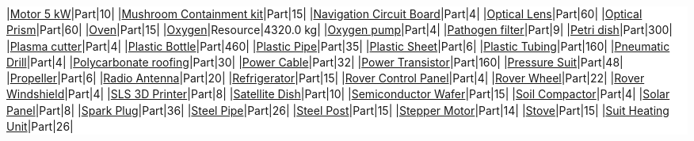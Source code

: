 |[Motor 5 kW](/docs/definitions/part/motor-5-kw)|Part|10|
|[Mushroom Containment kit](/docs/definitions/part/mushroom-containment-kit)|Part|15|
|[Navigation Circuit Board](/docs/definitions/part/navigation-circuit-board)|Part|4|
|[Optical Lens](/docs/definitions/part/optical-lens)|Part|60|
|[Optical Prism](/docs/definitions/part/optical-prism)|Part|60|
|[Oven](/docs/definitions/part/oven)|Part|15|
|[Oxygen](/docs/definitions/resource/oxygen)|Resource|4320.0 kg|
|[Oxygen pump](/docs/definitions/part/oxygen-pump)|Part|4|
|[Pathogen filter](/docs/definitions/part/pathogen-filter)|Part|9|
|[Petri dish](/docs/definitions/part/petri-dish)|Part|300|
|[Plasma cutter](/docs/definitions/part/plasma-cutter)|Part|4|
|[Plastic Bottle](/docs/definitions/part/plastic-bottle)|Part|460|
|[Plastic Pipe](/docs/definitions/part/plastic-pipe)|Part|35|
|[Plastic Sheet](/docs/definitions/part/plastic-sheet)|Part|6|
|[Plastic Tubing](/docs/definitions/part/plastic-tubing)|Part|160|
|[Pneumatic Drill](/docs/definitions/part/pneumatic-drill)|Part|4|
|[Polycarbonate roofing](/docs/definitions/part/polycarbonate-roofing)|Part|30|
|[Power Cable](/docs/definitions/part/power-cable)|Part|32|
|[Power Transistor](/docs/definitions/part/power-transistor)|Part|160|
|[Pressure Suit](/docs/definitions/part/pressure-suit)|Part|48|
|[Propeller](/docs/definitions/part/propeller)|Part|6|
|[Radio Antenna](/docs/definitions/part/radio-antenna)|Part|20|
|[Refrigerator](/docs/definitions/part/refrigerator)|Part|15|
|[Rover Control Panel](/docs/definitions/part/rover-control-panel)|Part|4|
|[Rover Wheel](/docs/definitions/part/rover-wheel)|Part|22|
|[Rover Windshield](/docs/definitions/part/rover-windshield)|Part|4|
|[SLS 3D Printer](/docs/definitions/part/sls-3d-printer)|Part|8|
|[Satellite Dish](/docs/definitions/part/satellite-dish)|Part|10|
|[Semiconductor Wafer](/docs/definitions/part/semiconductor-wafer)|Part|15|
|[Soil Compactor](/docs/definitions/part/soil-compactor)|Part|4|
|[Solar Panel](/docs/definitions/part/solar-panel)|Part|8|
|[Spark Plug](/docs/definitions/part/spark-plug)|Part|36|
|[Steel Pipe](/docs/definitions/part/steel-pipe)|Part|26|
|[Steel Post](/docs/definitions/part/steel-post)|Part|15|
|[Stepper Motor](/docs/definitions/part/stepper-motor)|Part|14|
|[Stove](/docs/definitions/part/stove)|Part|15|
|[Suit Heating Unit](/docs/definitions/part/suit-heating-unit)|Part|26|